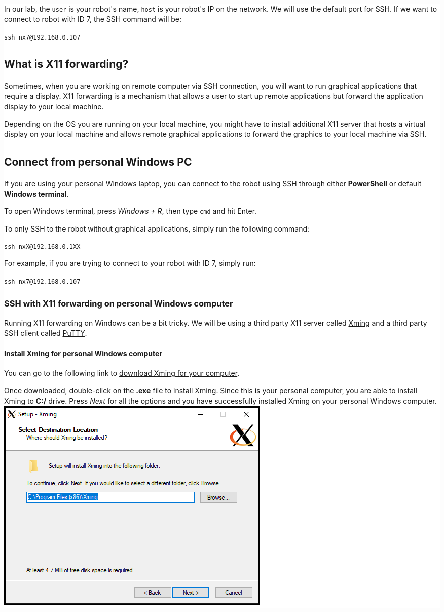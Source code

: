 In our lab, the ```user``` is your robot's name, ```host``` is your robot's IP on the network. We will use the default port for SSH. If we want to connect to robot with ID 7, the SSH command will be:

```
ssh nx7@192.168.0.107
```

## What is X11 forwarding?
Sometimes, when you are working on remote computer via SSH connection, you will want to run graphical applications that require a display. X11 forwarding is a mechanism that allows a user to start up remote applications but forward the application display to your local machine. 

Depending on the OS you are running on your local machine, you might have to install additional X11 server that hosts a virtual display on your local machine and allows remote graphical applications to forward the graphics to your local machine via SSH.

## Connect from personal Windows PC
If you are using your personal Windows laptop, you can connect to the robot using SSH through either **PowerShell** or default **Windows terminal**.

To open Windows terminal, press *Windows + R*, then type ```cmd``` and hit Enter.

To only SSH to the robot without graphical applications, simply run the following command:
```
ssh nxX@192.168.0.1XX
```
For example, if you are trying to connect to your robot with ID 7, simply run:
```
ssh nx7@192.168.0.107
```

### SSH with X11 forwarding on personal Windows computer
Running X11 forwarding on Windows can be a bit tricky. We will be using a third party X11 server called [Xming](https://sourceforge.net/projects/xming/) and a third party SSH client called [PuTTY](https://www.putty.org/).
#### Install Xming for personal Windows computer
You can go to the following link to [download Xming for your computer](https://sourceforge.net/projects/xming/files/latest/download).

Once downloaded, double-click on the **.exe** file to install Xming. Since this is your personal computer, you are able to install Xming to **C:/** drive. Press *Next* for all the options and you have successfully installed Xming on your personal Windows computer.
![image info](/asset/Figures/ssh/ssh-windows-xming-personal-1.png)
